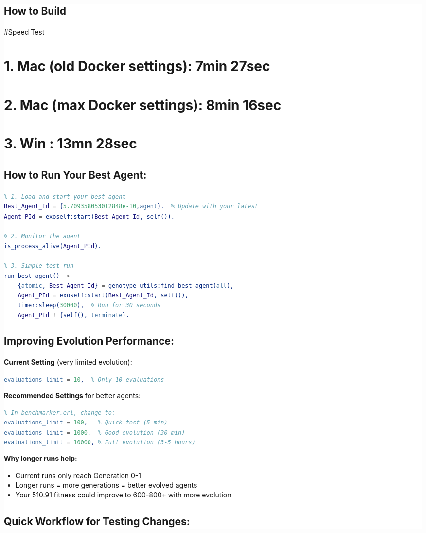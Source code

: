 
## How to Build

#Speed Test
# 1. Mac (old Docker settings): 7min 27sec
# 2. Mac (max Docker settings): 8min 16sec
# 3. Win :                      13mn 28sec


## How to Run Your Best Agent:

```erlang
% 1. Load and start your best agent
Best_Agent_Id = {5.709358053012848e-10,agent}.  % Update with your latest
Agent_PId = exoself:start(Best_Agent_Id, self()).

% 2. Monitor the agent
is_process_alive(Agent_PId).

% 3. Simple test run
run_best_agent() ->
    {atomic, Best_Agent_Id} = genotype_utils:find_best_agent(all),
    Agent_PId = exoself:start(Best_Agent_Id, self()),
    timer:sleep(30000),  % Run for 30 seconds
    Agent_PId ! {self(), terminate}.
```

## Improving Evolution Performance:

**Current Setting** (very limited evolution):
```erlang
evaluations_limit = 10,  % Only 10 evaluations
```

**Recommended Settings** for better agents:
```erlang
% In benchmarker.erl, change to:
evaluations_limit = 100,   % Quick test (5 min)
evaluations_limit = 1000,  % Good evolution (30 min)  
evaluations_limit = 10000, % Full evolution (3-5 hours)
```

**Why longer runs help:**
- Current runs only reach Generation 0-1
- Longer runs = more generations = better evolved agents
- Your 510.91 fitness could improve to 600-800+ with more evolution

## Quick Workflow for Testing Changes:
